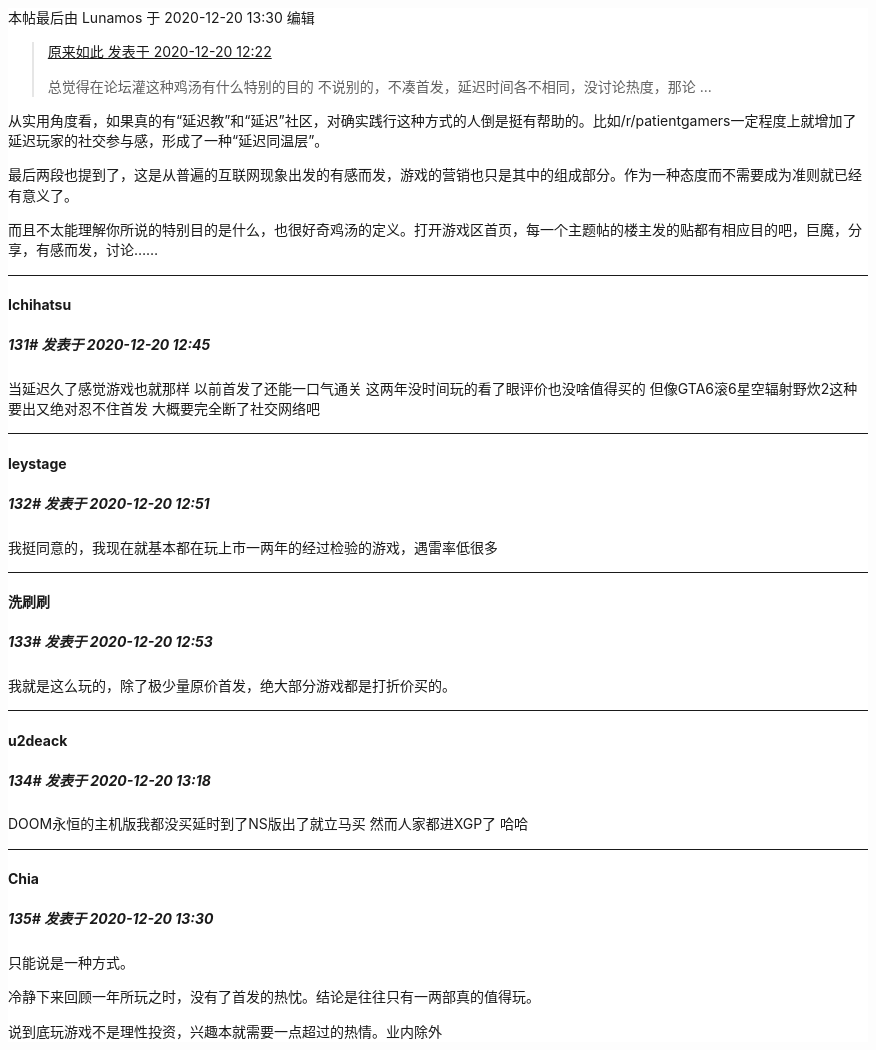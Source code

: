 
 本帖最后由 Lunamos 于 2020-12-20 13:30 编辑 
<blockquote><a href="httphttps://bbs.saraba1st.com/2b/forum.php?mod=redirect&amp;goto=findpost&amp;pid=49782503&amp;ptid=1978514" target="_blank">原来如此 发表于 2020-12-20 12:22</a>

总觉得在论坛灌这种鸡汤有什么特别的目的 不说别的，不凑首发，延迟时间各不相同，没讨论热度，那论 ...</blockquote>
从实用角度看，如果真的有“延迟教”和“延迟”社区，对确实践行这种方式的人倒是挺有帮助的。比如/r/patientgamers一定程度上就增加了延迟玩家的社交参与感，形成了一种“延迟同温层”。

最后两段也提到了，这是从普遍的互联网现象出发的有感而发，游戏的营销也只是其中的组成部分。作为一种态度而不需要成为准则就已经有意义了。

而且不太能理解你所说的特别目的是什么，也很好奇鸡汤的定义。打开游戏区首页，每一个主题帖的楼主发的贴都有相应目的吧，巨魔，分享，有感而发，讨论……


-----

####  Ichihatsu  
##### 131#       发表于 2020-12-20 12:45


当延迟久了感觉游戏也就那样 以前首发了还能一口气通关 这两年没时间玩的看了眼评价也没啥值得买的 但像GTA6滚6星空辐射野炊2这种要出又绝对忍不住首发 大概要完全断了社交网络吧


-----

####  leystage  
##### 132#       发表于 2020-12-20 12:51


我挺同意的，我现在就基本都在玩上市一两年的经过检验的游戏，遇雷率低很多


-----

####  洗刷刷  
##### 133#       发表于 2020-12-20 12:53


我就是这么玩的，除了极少量原价首发，绝大部分游戏都是打折价买的。


-----

####  u2deack  
##### 134#       发表于 2020-12-20 13:18


DOOM永恒的主机版我都没买延时到了NS版出了就立马买 然而人家都进XGP了 哈哈


-----

####  Chia  
##### 135#       发表于 2020-12-20 13:30


只能说是一种方式。

冷静下来回顾一年所玩之时，没有了首发的热忱。结论是往往只有一两部真的值得玩。


说到底玩游戏不是理性投资，兴趣本就需要一点超过的热情。业内除外
